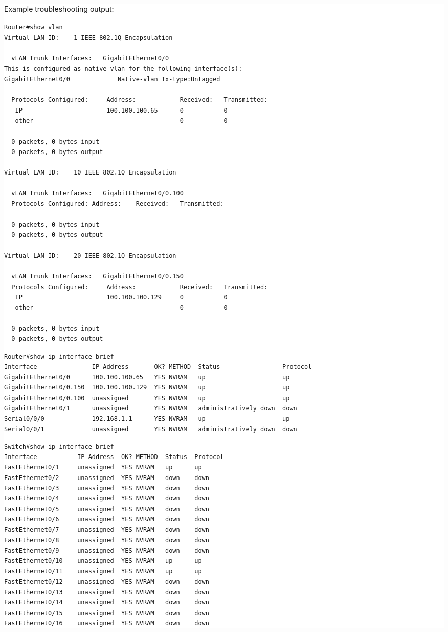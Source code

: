Example troubleshooting output:

```
Router#show vlan
Virtual LAN ID:    1 IEEE 802.1Q Encapsulation

  vLAN Trunk Interfaces:   GigabitEthernet0/0
This is configured as native vlan for the following interface(s):
GigabitEthernet0/0             Native-vlan Tx-type:Untagged

  Protocols Configured:  	Address:        	Received:  	Transmitted:
   IP                    	100.100.100.65  	0          	0
   other                 	                	0          	0
  
  0 packets, 0 bytes input
  0 packets, 0 bytes output
  
Virtual LAN ID:    10 IEEE 802.1Q Encapsulation

  vLAN Trunk Interfaces:   GigabitEthernet0/0.100
  Protocols Configured:	Address:	Received:	Transmitted:
  
  0 packets, 0 bytes input
  0 packets, 0 bytes output
  
Virtual LAN ID:    20 IEEE 802.1Q Encapsulation

  vLAN Trunk Interfaces:   GigabitEthernet0/0.150
  Protocols Configured:  	Address:         	Received:  	Transmitted:
   IP                    	100.100.100.129  	0          	0
   other                 	                 	0          	0
   
  0 packets, 0 bytes input
  0 packets, 0 bytes output
```

```
Router#show ip interface brief
Interface               IP-Address       OK? METHOD  Status                 Protocol
GigabitEthernet0/0      100.100.100.65   YES NVRAM   up                     up
GigabitEthernet0/0.150  100.100.100.129  YES NVRAM   up                     up
GigabitEthernet0/0.100  unassigned       YES NVRAM   up                     up
GigabitEthernet0/1      unassigned       YES NVRAM   administratively down  down
Serial0/0/0             192.168.1.1      YES NVRAM   up                     up
Serial0/0/1             unassigned       YES NVRAM   administratively down  down
```

```
Switch#show ip interface brief
Interface           IP-Address  OK? METHOD  Status  Protocol
FastEthernet0/1     unassigned  YES NVRAM   up      up
FastEthernet0/2     unassigned  YES NVRAM   down    down
FastEthernet0/3     unassigned  YES NVRAM   down    down
FastEthernet0/4     unassigned  YES NVRAM   down    down
FastEthernet0/5     unassigned  YES NVRAM   down    down
FastEthernet0/6     unassigned  YES NVRAM   down    down
FastEthernet0/7     unassigned  YES NVRAM   down    down
FastEthernet0/8     unassigned  YES NVRAM   down    down
FastEthernet0/9     unassigned  YES NVRAM   down    down
FastEthernet0/10    unassigned  YES NVRAM   up      up
FastEthernet0/11    unassigned  YES NVRAM   up      up
FastEthernet0/12    unassigned  YES NVRAM   down    down
FastEthernet0/13    unassigned  YES NVRAM   down    down
FastEthernet0/14    unassigned  YES NVRAM   down    down
FastEthernet0/15    unassigned  YES NVRAM   down    down
FastEthernet0/16    unassigned  YES NVRAM   down    down
```